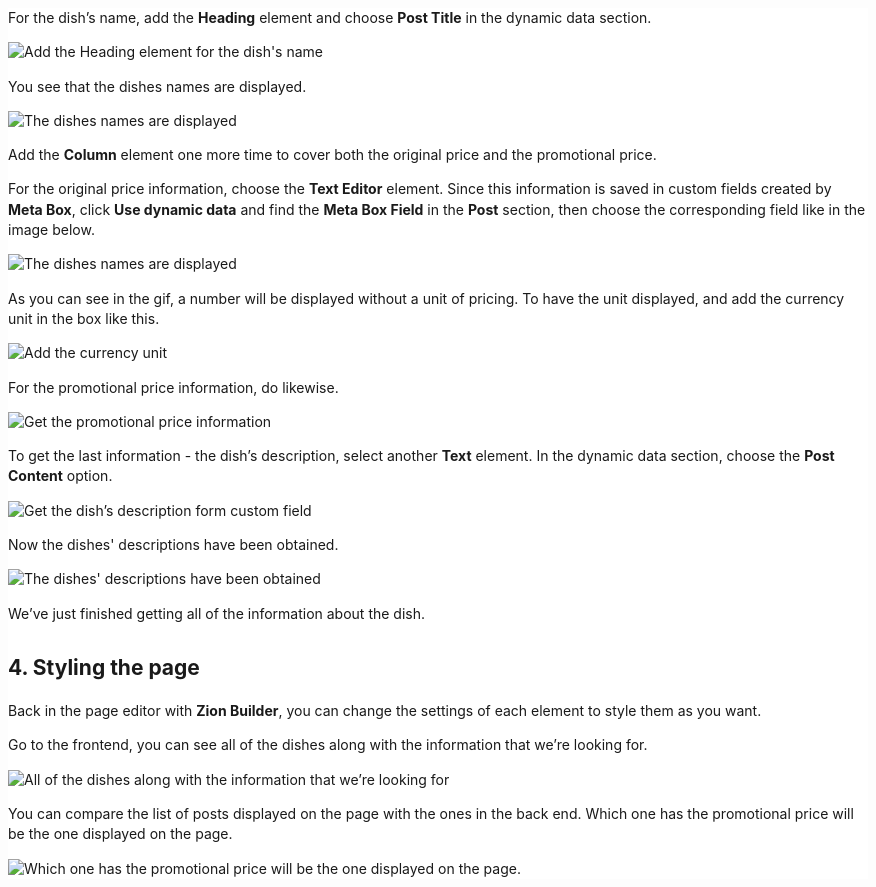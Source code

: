For the dish’s name, add the **Heading** element and choose **Post Title** in the dynamic data section.

![Add the Heading element for the dish's name](https://imgur.elightup.com/yVr5JCy.png)

You see that the dishes names are displayed.

![The dishes names are displayed](https://imgur.elightup.com/nV9MVK2.png)

Add the **Column** element one more time to cover both the original price and the promotional price.

For the original price information, choose the **Text Editor** element. Since this information is saved in custom fields created by **Meta Box**, click **Use dynamic data** and find the **Meta Box Field** in the **Post** section, then choose the corresponding field like in the image below.

![The dishes names are displayed](https://imgur.elightup.com/aSq6v15.gif)

As you can see in the gif, a number will be displayed without a unit of pricing. To have the unit displayed, and add the currency unit in the box like this.

![Add the currency unit](https://imgur.elightup.com/tSo6xr2.png)

For the promotional price information, do likewise.

![Get the promotional price information](https://imgur.elightup.com/iSFwJeC.png)

To get the last information - the dish’s description, select another **Text** element. In the dynamic data section, choose the **Post Content** option.

![Get the dish’s description form custom field](https://imgur.elightup.com/LfLsaAr.png)

Now the dishes' descriptions have been obtained.

![The dishes' descriptions have been obtained](https://imgur.elightup.com/xEL0G3N.png)

We’ve just finished getting all of the information about the dish.

## 4. Styling the page

Back in the page editor with **Zion Builder**, you can change the settings of each element to style them as you want.

Go to the frontend, you can see all of the dishes along with the information that we’re looking for.

![All of the dishes along with the information that we’re looking for](https://imgur.elightup.com/mhYhltr.png)

You can compare the list of posts displayed on the page with the ones in the back end. Which one has the promotional price will be the one displayed on the page.

![Which one has the promotional price will be the one displayed on the page.](https://imgur.elightup.com/khMin0M.png)
